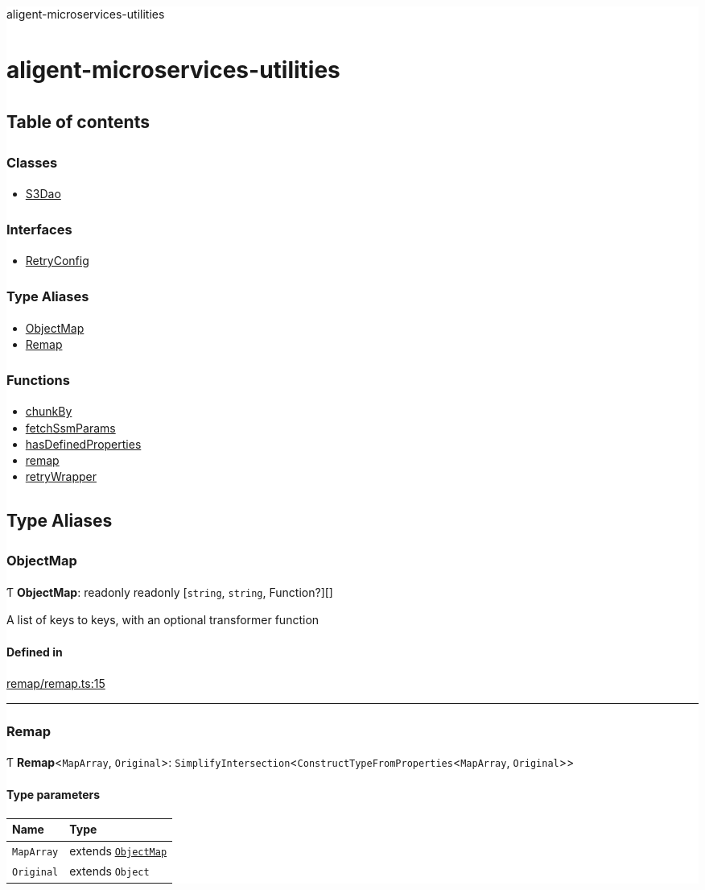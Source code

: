 aligent-microservices-utilities

# aligent-microservices-utilities

## Table of contents

### Classes

- [S3Dao](classes/S3Dao.md)

### Interfaces

- [RetryConfig](interfaces/RetryConfig.md)

### Type Aliases

- [ObjectMap](modules.md#objectmap)
- [Remap](modules.md#remap)

### Functions

- [chunkBy](modules.md#chunkby)
- [fetchSsmParams](modules.md#fetchssmparams)
- [hasDefinedProperties](modules.md#hasdefinedproperties)
- [remap](modules.md#remap-1)
- [retryWrapper](modules.md#retrywrapper)

## Type Aliases

### <a id="objectmap" name="objectmap"></a> ObjectMap

Ƭ **ObjectMap**: readonly readonly [`string`, `string`, Function?][]

A list of keys to keys, with an optional transformer function

#### Defined in

[remap/remap.ts:15](https://bitbucket.org/aligent/microservices-utilities/src/ed6f4d5/src/remap/remap.ts#lines-15)

___

### <a id="remap" name="remap"></a> Remap

Ƭ **Remap**<`MapArray`, `Original`\>: `SimplifyIntersection`<`ConstructTypeFromProperties`<`MapArray`, `Original`\>\>

#### Type parameters

| Name | Type |
| :------ | :------ |
| `MapArray` | extends [`ObjectMap`](modules.md#objectmap) |
| `Original` | extends `Object` |

